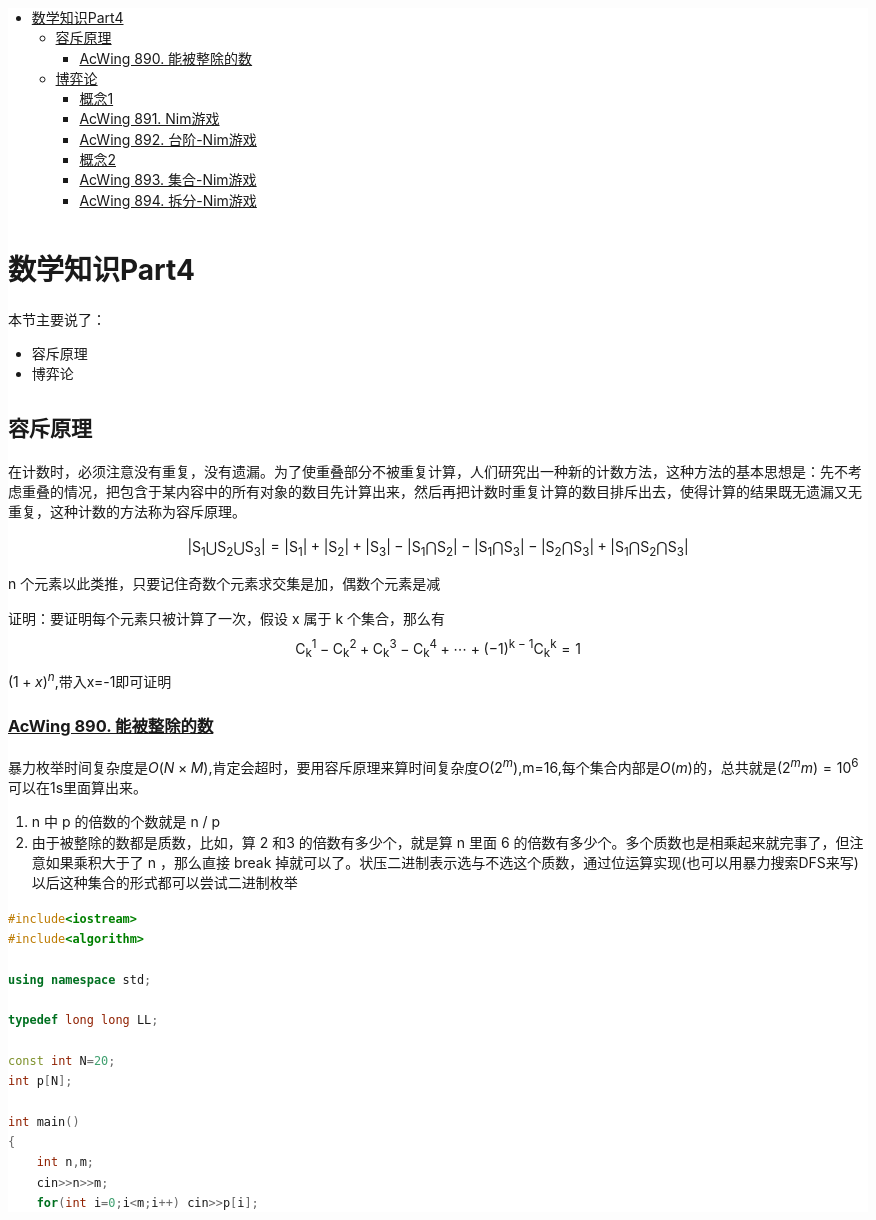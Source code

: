 - [数学知识Part4](#数学知识part4)
  - [容斥原理](#容斥原理)
    - [AcWing 890. 能被整除的数](#acwing-890-能被整除的数)
  - [博弈论](#博弈论)
    - [概念1](#概念1)
    - [AcWing 891. Nim游戏](#acwing-891-nim游戏)
    - [AcWing 892. 台阶-Nim游戏 ](#acwing-892-台阶-nim游戏-)
    - [概念2](#概念2)
    - [AcWing 893. 集合-Nim游戏](#acwing-893-集合-nim游戏)
    - [AcWing 894. 拆分-Nim游戏](#acwing-894-拆分-nim游戏)

# 数学知识Part4
本节主要说了：
- 容斥原理
- 博弈论
  
## 容斥原理

在计数时，必须注意没有重复，没有遗漏。为了使重叠部分不被重复计算，人们研究出一种新的计数方法，这种方法的基本思想是：先不考虑重叠的情况，把包含于某内容中的所有对象的数目先计算出来，然后再把计数时重复计算的数目排斥出去，使得计算的结果既无遗漏又无重复，这种计数的方法称为容斥原理。

$$
\left|\mathrm{S}_{1} \bigcup \mathrm{S}_{2} \bigcup \mathrm{S}_{3}\right|=\left|\mathrm{S}_{1}\right|+\left|\mathrm{S}_{2}\right|+\left|\mathrm{S}_{3}\right|-\left|\mathrm{S}_{1} \bigcap \mathrm{S}_{2}\right|-\left|\mathrm{S}_{1} \bigcap \mathrm{S}_{3}\right|-\left|\mathrm{S}_{2} \bigcap \mathrm{S}_{3}\right|+\left|\mathrm{S}_{1} \bigcap \mathrm{S}_{2} \bigcap \mathrm{S}_{3}\right|
$$

n 个元素以此类推，只要记住奇数个元素求交集是加，偶数个元素是减

证明：要证明每个元素只被计算了一次，假设 x 属于 k 个集合，那么有
$$
\mathrm{C}_{\mathrm{k}}^{1}-\mathrm{C}_{\mathrm{k}}^{2}+\mathrm{C}_{\mathrm{k}}^{3}-\mathrm{C}_{\mathrm{k}}^{4}+\cdots+(-1)^{\mathrm{k}-1} \mathrm{C}_{\mathrm{k}}^{\mathrm{k}}=1
$$
$(1+x)^n$,带入x=-1即可证明

### [AcWing 890. 能被整除的数](https://www.acwing.com/problem/content/892/)
暴力枚举时间复杂度是$O(N \times M)$,肯定会超时，要用容斥原理来算时间复杂度$O(2^m)$,m=16,每个集合内部是$O(m)$的，总共就是$(2^mm)=10^6$可以在1s里面算出来。

1. n 中 p 的倍数的个数就是 n / p
2. 由于被整除的数都是质数，比如，算 2 和3 的倍数有多少个，就是算 n 里面 6 的倍数有多少个。多个质数也是相乘起来就完事了，但注意如果乘积大于了 n ，那么直接 break 掉就可以了。状压二进制表示选与不选这个质数，通过位运算实现(也可以用暴力搜索DFS来写)
以后这种集合的形式都可以尝试二进制枚举

```c++
#include<iostream>
#include<algorithm>

using namespace std;

typedef long long LL;

const int N=20;
int p[N];

int main()
{
    int n,m;
    cin>>n>>m;
    for(int i=0;i<m;i++) cin>>p[i];

```